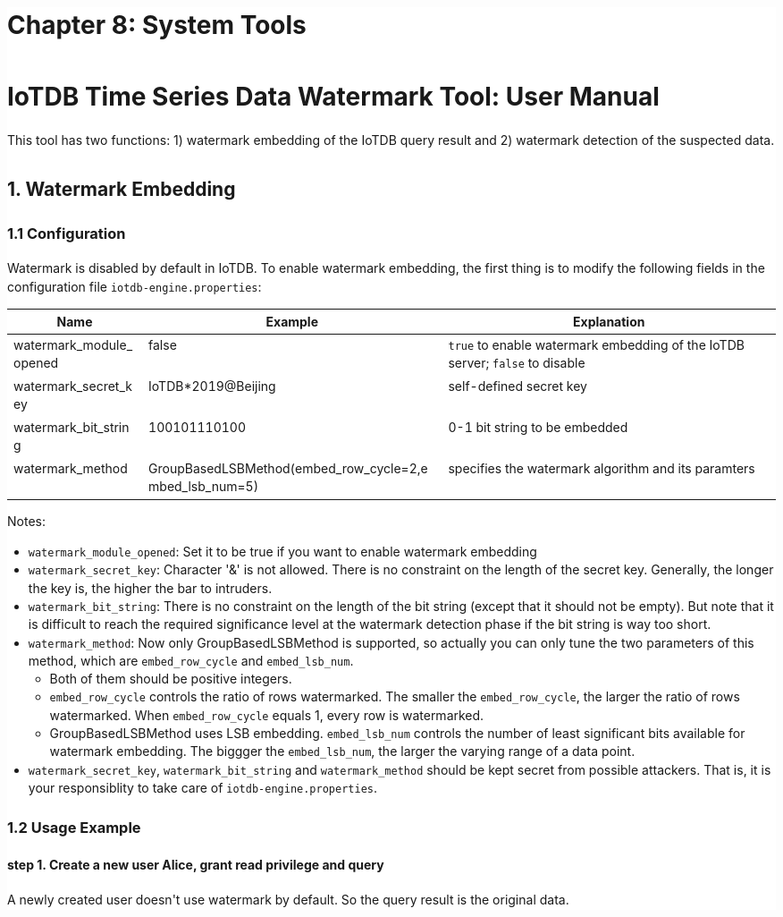 

# Chapter 8: System Tools

# IoTDB Time Series Data Watermark Tool: User Manual

This tool has two functions: 1) watermark embedding of the IoTDB query result and 2) watermark detection of the suspected data.

## 1. Watermark Embedding

### 1.1 Configuration

Watermark is disabled by default in IoTDB. To enable watermark embedding, the first thing is to modify the following fields in the configuration file `iotdb-engine.properties`:

| Name                    | Example                                                | Explanation                                                  |
| ----------------------- | ------------------------------------------------------ | ------------------------------------------------------------ |
| watermark_module_opened | false                                                  | `true` to enable watermark embedding of the IoTDB server; `false` to disable |
| watermark_secret_key    | IoTDB*2019@Beijing                                     | self-defined secret key                                      |
| watermark_bit_string    | 100101110100                                           | 0-1 bit string to be embedded                                |
| watermark_method        | GroupBasedLSBMethod(embed_row_cycle=2,embed_lsb_num=5) | specifies the watermark algorithm and its paramters          |

Notes:

- `watermark_module_opened`: Set it to be true if you want to enable watermark embedding 
- `watermark_secret_key`: Character '&' is not allowed. There is no constraint on the length of the secret key. Generally, the longer the key is, the higher the bar to intruders.
- `watermark_bit_string`: There is no constraint on the length of the bit string (except that it should not be empty). But note that it is difficult to reach the required significance level at the watermark detection phase if the bit string is way too short.
- `watermark_method`: Now only GroupBasedLSBMethod is supported, so actually you can only tune the two parameters of this method, which are `embed_row_cycle` and `embed_lsb_num`. 
  - Both of them should be positive integers. 
  - `embed_row_cycle` controls the ratio of rows watermarked. The smaller the `embed_row_cycle`, the larger the ratio of rows watermarked. When `embed_row_cycle` equals 1, every row is watermarked. 
  - GroupBasedLSBMethod uses LSB embedding. `embed_lsb_num` controls the number of least significant bits available for watermark embedding. The biggger the `embed_lsb_num`, the larger the varying range of a data point.
- `watermark_secret_key`, `watermark_bit_string`  and `watermark_method` should be kept secret from possible attackers. That is, it is your responsiblity to take care of `iotdb-engine.properties`.

### 1.2 Usage Example 

#### step 1. Create a new user Alice, grant read privilege and query

A newly created user doesn't use watermark by default. So the query result is the original data.
